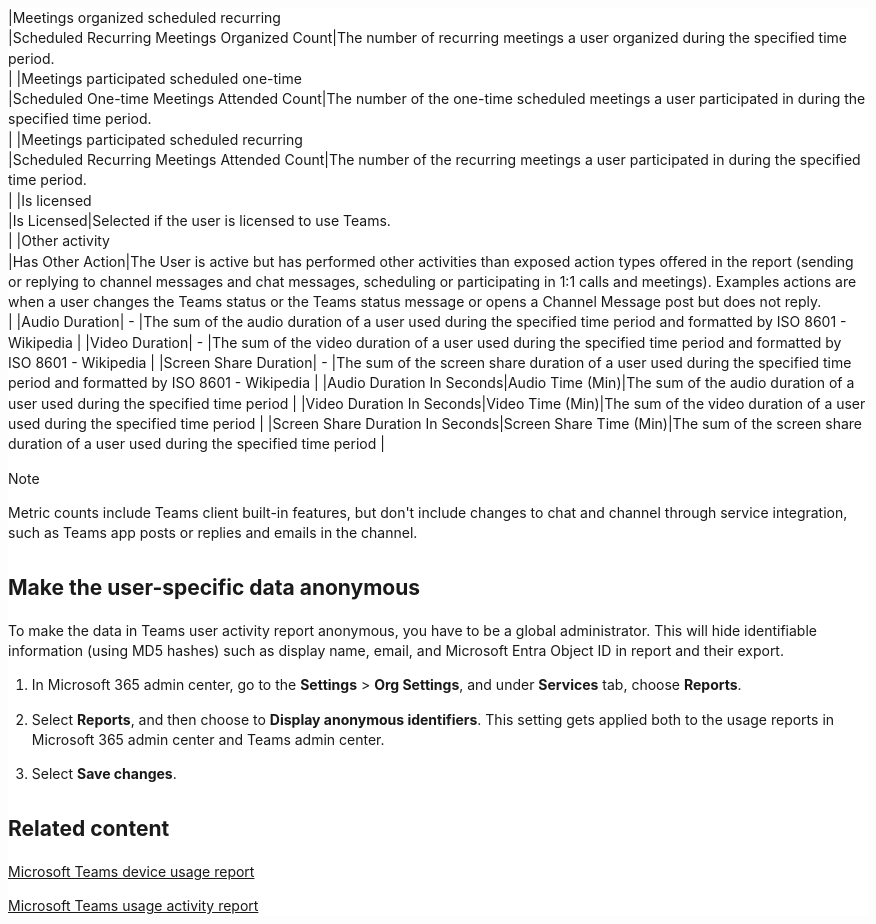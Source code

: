 |Meetings organized scheduled recurring  <br/> |Scheduled Recurring Meetings Organized Count|The number of recurring meetings a user organized during the specified time period.  <br/> |
|Meetings participated scheduled one-time  <br/> |Scheduled One-time Meetings Attended Count|The number of the one-time scheduled meetings a user participated in during the specified time period.  <br/> |
|Meetings participated scheduled recurring  <br/> |Scheduled Recurring Meetings Attended Count|The number of the recurring meetings a user participated in during the specified time period.  <br/> |
|Is licensed  <br/> |Is Licensed|Selected if the user is licensed to use Teams. <br/>|
|Other activity  <br/>|Has Other Action|The User is active but has performed other activities than exposed action types offered in the report (sending or replying to channel messages and chat messages, scheduling or participating in 1:1 calls and meetings). Examples actions are when a user changes the Teams status or the Teams status message or opens a Channel Message post but does not reply.  <br/>|
|Audio Duration| - |The sum of the audio duration of a user used during the specified time period and formatted by ISO 8601 - Wikipedia |
|Video Duration| - |The sum of the video duration of a user used during the specified time period and formatted by ISO 8601 - Wikipedia |
|Screen Share Duration| - |The sum of the screen share duration of a user used during the specified time period and formatted by ISO 8601 - Wikipedia |
|Audio Duration In Seconds|Audio Time (Min)|The sum of the audio duration of a user used during the specified time period |
|Video Duration In Seconds|Video Time (Min)|The sum of the video duration of a user used during the specified time period |
|Screen Share Duration In Seconds|Screen Share Time (Min)|The sum of the screen share duration of a user used during the specified time period |

> [!NOTE]
> Metric counts include Teams client built-in features, but don't include changes to chat and channel through service integration, such as Teams app posts or replies and emails in the channel.

## Make the user-specific data anonymous

To make the data in Teams user activity report anonymous, you have to be a global administrator. This will hide identifiable information (using MD5 hashes) such as display name, email, and Microsoft Entra Object ID in report and their export.

1. In Microsoft 365 admin center, go to the **Settings** > **Org Settings**, and under **Services** tab, choose **Reports**.

2. Select **Reports**, and then choose to **Display anonymous identifiers**. This setting gets applied both to the usage reports in Microsoft 365 admin center and Teams admin center.

3. Select **Save changes**.

## Related content

[Microsoft Teams device usage report](../activity-reports/microsoft-teams-device-usage-preview.md)

[Microsoft Teams usage activity report](../activity-reports/microsoft-teams-usage-activity.md)
